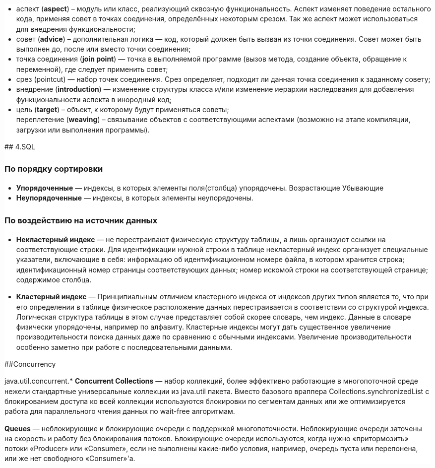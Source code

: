 + аспект (**aspect**) – модуль или класс, реализующий сквозную функциональность. Аспект изменяет поведение остального кода, применяя совет в точках соединения, определённых некоторым срезом. Так же аспект может использоваться для внедрения функциональности;  
+ совет (**advice**) – дополнительная логика — код, который должен быть вызван из точки соединения. Совет может быть выполнен до, после или вместо точки соединения;  
+ точка соединения (**join point**) — точка в выполняемой программе (вызов метода, создание объекта, обращение к переменной), где следует применить совет;  
+ срез (pointcut) — набор точек соединения. Срез определяет, подходит ли данная точка соединения к заданному совету;  
+ внедрение (**introduction**) — изменение структуры класса и/или изменение иерархии наследования для добавления функциональности аспекта в инородный код; 
+ цель (**target**) – объект, к которому будут применяться советы;  
переплетение (**weaving**) – связывание объектов с соответствующими аспектами (возможно на этапе компиляции, загрузки или выполнения программы).  

<a name="sql"/>
## 4.SQL

### По порядку сортировки
+ **Упорядоченные**  — индексы, в которых элементы поля(столбца) упорядочены.
    Возрастающие
    Убывающие
+ **Неупорядоченные** — индексы, в которых элементы неупорядочены.  

### По воздействию на источник данных
+ **Некластерный индекс** — не перестраивают физическую структуру таблицы, а лишь организуют ссылки на соответствующие строки. Для идентификации нужной строки в таблице некластерный индекс организует специальные указатели, включающие в себя: информацию об идентификационном номере файла, в котором хранится строка; идентификационный номер страницы соответствующих данных; номер искомой строки на соответствующей странице; содержимое столбца.  

+ **Кластерный индекс** — Принципиальным отличием кластерного индекса от индексов других типов является то, что при его определении в таблице физическое расположение данных перестраивается в соответствии со структурой индекса. Логическая структура таблицы в этом случае представляет собой скорее словарь, чем индекс. Данные в словаре физически упорядочены, например по алфавиту. Кластерные индексы могут дать существенное увеличение производительности поиска данных даже по сравнению с обычными индексами. Увеличение производительности особенно заметно при работе с последовательными данными.

<a name="concurrency"/>
##Concurrency   

java.util.concurrent.*
**Concurrent Collections** — набор коллекций, более эффективно работающие в многопоточной среде нежели стандартные универсальные коллекции из java.util пакета. Вместо базового враппера Collections.synchronizedList с блокированием доступа ко всей коллекции используются блокировки по сегментам данных или же оптимизируется работа для параллельного чтения данных по wait-free алгоритмам.

**Queues** — неблокирующие и блокирующие очереди с поддержкой многопоточности. Неблокирующие очереди заточены на скорость и работу без блокирования потоков. Блокирующие очереди используются, когда нужно «притормозить» потоки «Producer» или «Consumer», если не выполнены какие-либо условия, например, очередь пуста или перепонена, или же нет свободного «Consumer»'a.
